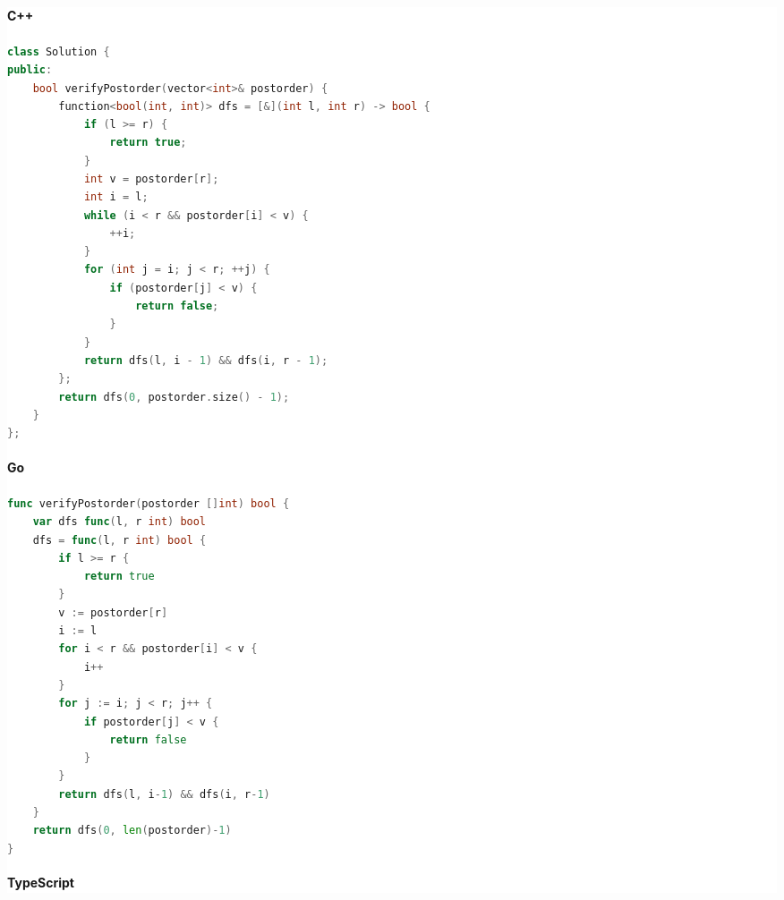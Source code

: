 #### C++

```cpp
class Solution {
public:
    bool verifyPostorder(vector<int>& postorder) {
        function<bool(int, int)> dfs = [&](int l, int r) -> bool {
            if (l >= r) {
                return true;
            }
            int v = postorder[r];
            int i = l;
            while (i < r && postorder[i] < v) {
                ++i;
            }
            for (int j = i; j < r; ++j) {
                if (postorder[j] < v) {
                    return false;
                }
            }
            return dfs(l, i - 1) && dfs(i, r - 1);
        };
        return dfs(0, postorder.size() - 1);
    }
};
```

#### Go

```go
func verifyPostorder(postorder []int) bool {
	var dfs func(l, r int) bool
	dfs = func(l, r int) bool {
		if l >= r {
			return true
		}
		v := postorder[r]
		i := l
		for i < r && postorder[i] < v {
			i++
		}
		for j := i; j < r; j++ {
			if postorder[j] < v {
				return false
			}
		}
		return dfs(l, i-1) && dfs(i, r-1)
	}
	return dfs(0, len(postorder)-1)
}
```

#### TypeScript
